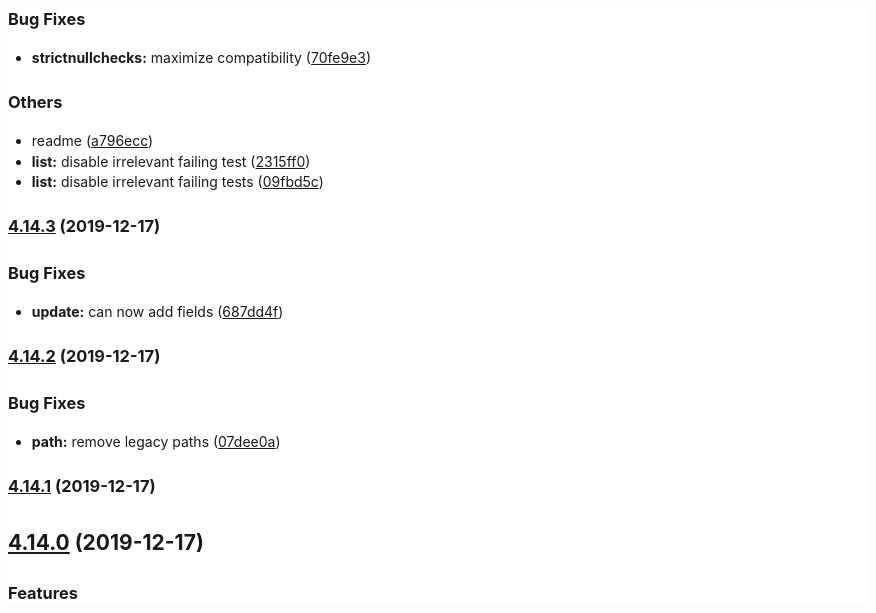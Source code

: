 
### Bug Fixes

* **strictnullchecks:** maximize compatibility ([70fe9e3](https://github.com/millsp/ts-toolbelt/commit/70fe9e3aa2b622e339d2c87ed81b5a92548b053e))


### Others

* readme ([a796ecc](https://github.com/millsp/ts-toolbelt/commit/a796ecc885496bbe1487243dda767b03f685cba8))
* **list:** disable irrelevant failing test ([2315ff0](https://github.com/millsp/ts-toolbelt/commit/2315ff0eede4d84b685996c579a3dc27033aa512))
* **list:** disable irrelevant failing tests ([09fbd5c](https://github.com/millsp/ts-toolbelt/commit/09fbd5c7970acf11d139274917b5c0d92306b34d))

### [4.14.3](https://github.com/millsp/ts-toolbelt/compare/v4.14.2...v4.14.3) (2019-12-17)


### Bug Fixes

* **update:** can now add fields ([687dd4f](https://github.com/millsp/ts-toolbelt/commit/687dd4ffd925441125e114192f745caf8b4d0803))

### [4.14.2](https://github.com/millsp/ts-toolbelt/compare/v4.14.1...v4.14.2) (2019-12-17)


### Bug Fixes

* **path:** remove legacy paths ([07dee0a](https://github.com/millsp/ts-toolbelt/commit/07dee0abda11c64d04a177f1a8e726edd4873321))

### [4.14.1](https://github.com/millsp/ts-toolbelt/compare/v4.14.0...v4.14.1) (2019-12-17)

## [4.14.0](https://github.com/millsp/ts-toolbelt/compare/v4.13.6...v4.14.0) (2019-12-17)


### Features

